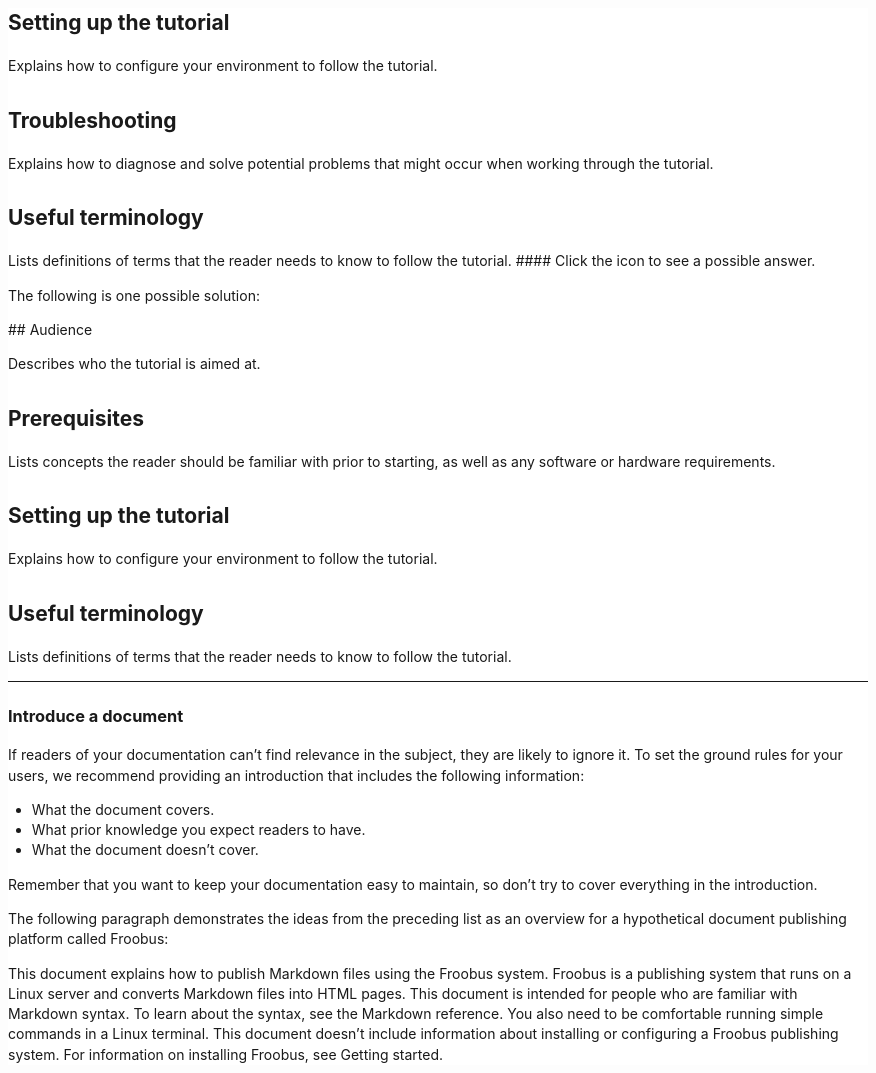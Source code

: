 ## Setting up the tutorial

Explains how to configure your environment to follow the tutorial.

## Troubleshooting

Explains how to diagnose and solve potential problems that might occur when working through the tutorial.

## Useful terminology

Lists definitions of terms that the reader needs to know to follow the tutorial. \#\#\#\# Click the icon to see a possible answer.

The following is one possible solution:

\#\# Audience

Describes who the tutorial is aimed at.

## Prerequisites

Lists concepts the reader should be familiar with prior to starting, as well as any software or hardware requirements.

## Setting up the tutorial

Explains how to configure your environment to follow the tutorial.

## Useful terminology

Lists definitions of terms that the reader needs to know to follow the tutorial.

---

### Introduce a document

If readers of your documentation can’t find relevance in the subject, they are likely to ignore it. To set the ground rules for your users, we recommend providing an introduction that includes the following information:

- What the document covers.
- What prior knowledge you expect readers to have.
- What the document doesn’t cover.

Remember that you want to keep your documentation easy to maintain, so don’t try to cover everything in the introduction.

The following paragraph demonstrates the ideas from the preceding list as an overview for a hypothetical document publishing platform called Froobus:

This document explains how to publish Markdown files using the Froobus system. Froobus is a publishing system that runs on a Linux server and converts Markdown files into HTML pages. This document is intended for people who are familiar with Markdown syntax. To learn about the syntax, see the Markdown reference. You also need to be comfortable running simple commands in a Linux terminal. This document doesn’t include information about installing or configuring a Froobus publishing system. For information on installing Froobus, see Getting started.
